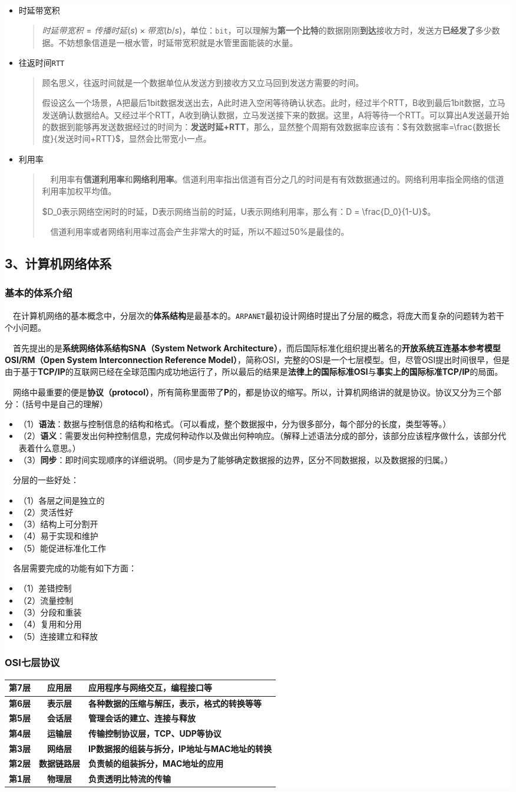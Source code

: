 - 时延带宽积

  > $时延带宽积 = 传播时延(s) \times 带宽(b/s)$，单位：`bit`，可以理解为**第一个比特**的数据刚刚**到达**接收方时，发送方**已经发了**多少数据。不妨想象信道是一根水管，时延带宽积就是水管里面能装的水量。

- 往返时间`RTT`

  > 顾名思义，往返时间就是一个数据单位从发送方到接收方又立马回到发送方需要的时间。
  >
  > 假设这么一个场景，A把最后1bit数据发送出去，A此时进入空闲等待确认状态。此时，经过半个RTT，B收到最后1bit数据，立马发送确认数据给A。又经过半个RTT，A收到确认数据，立马发送接下来的数据。这里，A将等待一个RTT。可以算出A发送最开始的数据到能够再发送数据经过的时间为：**发送时延+RTT**，那么，显然整个周期有效数据率应该有：$有效数据率=\frac{数据长度}{发送时间+RTT}$，显然会比带宽小一点。

- 利用率

  > &emsp;利用率有**信道利用率**和**网络利用率**。信道利用率指出信道有百分之几的时间是有有效数据通过的。网络利用率指全网络的信道利用率加权平均值。
  >
  > $D_0表示网络空闲时的时延，D表示网络当前的时延，U表示网络利用率，那么有：D = \frac{D_0}{1-U}$。
  >
  > &emsp;信道利用率或者网络利用率过高会产生非常大的时延，所以不超过50%是最佳的。

## 3、计算机网络体系

### 基本的体系介绍

&emsp;在计算机网络的基本概念中，分层次的**体系结构**是最基本的。`ARPANET`最初设计网络时提出了分层的概念，将庞大而复杂的问题转为若干个小问题。

&emsp;首先提出的是**系统网络体系结构SNA（System Network Architecture）**，而后国际标准化组织提出著名的**开放系统互连基本参考模型OSI/RM（Open System Interconnection Reference Model）**，简称OSI，完整的OSI是一个七层模型。但，尽管OSI提出时间很早，但是由于基于**TCP/IP**的互联网已经在全球范围内成功地运行了，所以最后的结果是**法律上的国际标准OSI**与**事实上的国际标准TCP/IP**的局面。

&emsp;网络中最重要的便是**协议（protocol）**，所有简称里面带了**P**的，都是协议的缩写。所以，计算机网络讲的就是协议。协议又分为三个部分：（括号中是自己的理解）

- （1）**语法**：数据与控制信息的结构和格式。（可以看成，整个数据报中，分为很多部分，每个部分的长度，类型等等。）
- （2）**语义**：需要发出何种控制信息，完成何种动作以及做出何种响应。（解释上述语法分成的部分，该部分应该程序做什么，该部分代表着什么意思。）
- （3）**同步**：即时间实现顺序的详细说明。（同步是为了能够确定数据报的边界，区分不同数据报，以及数据报的归属。）

&emsp;分层的一些好处：

- （1）各层之间是独立的
- （2）灵活性好
- （3）结构上可分割开
- （4）易于实现和维护
- （5）能促进标准化工作

&emsp;各层需要完成的功能有如下方面：

- （1）差错控制
- （2）流量控制
- （3）分段和重装
- （4）复用和分用
- （5）连接建立和释放

### OSI七层协议

|   第7层   |   **应用层**   | **应用程序与网络交互，编程接口等**              |
| :-------: | :------------: | :---------------------------------------------- |
| **第6层** |   **表示层**   | **各种数据的压缩与解压，表示，格式的转换等等**  |
| **第5层** |   **会话层**   | **管理会话的建立、连接与释放**                  |
| **第4层** |   **运输层**   | **传输控制协议层，TCP、UDP等协议**              |
| **第3层** |   **网络层**   | **IP数据报的组装与拆分，IP地址与MAC地址的转换** |
| **第2层** | **数据链路层** | **负责帧的组装拆分，MAC地址的应用**             |
| **第1层** |   **物理层**   | **负责透明比特流的传输**                        |
